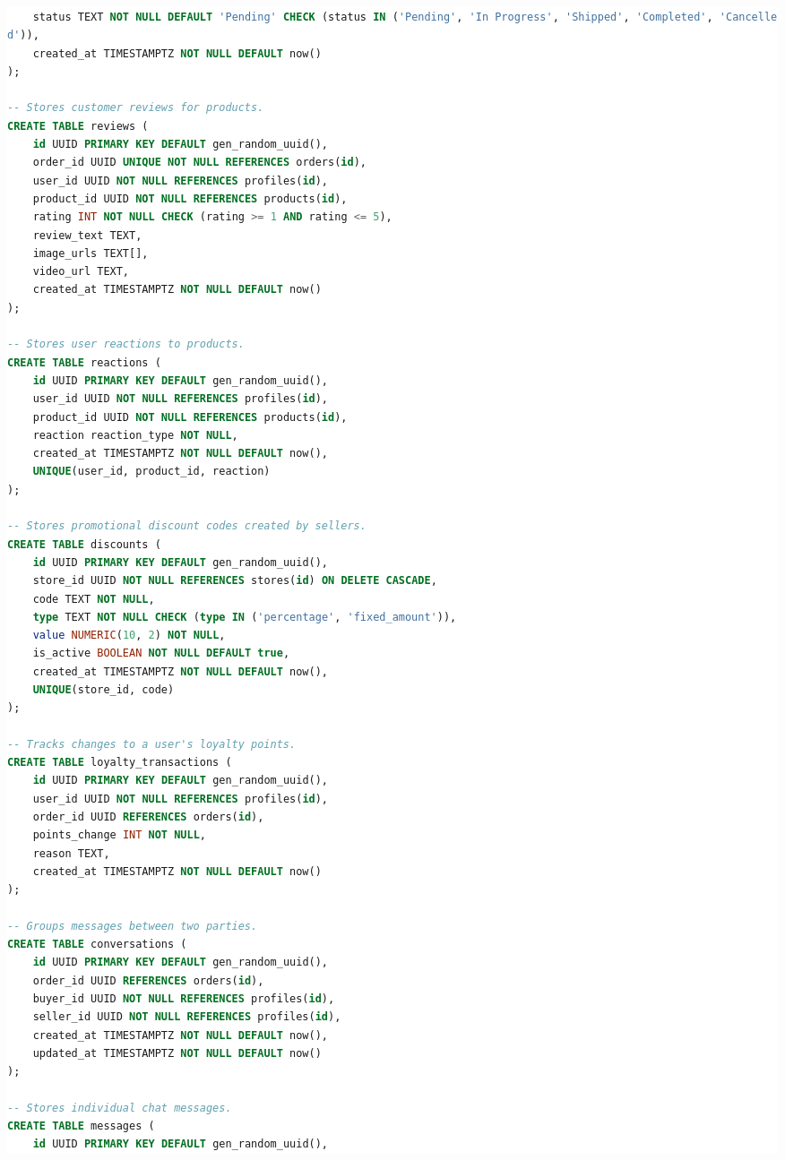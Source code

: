 ```sql
    status TEXT NOT NULL DEFAULT 'Pending' CHECK (status IN ('Pending', 'In Progress', 'Shipped', 'Completed', 'Cancelled')),
    created_at TIMESTAMPTZ NOT NULL DEFAULT now()
);

-- Stores customer reviews for products.
CREATE TABLE reviews (
    id UUID PRIMARY KEY DEFAULT gen_random_uuid(),
    order_id UUID UNIQUE NOT NULL REFERENCES orders(id),
    user_id UUID NOT NULL REFERENCES profiles(id),
    product_id UUID NOT NULL REFERENCES products(id),
    rating INT NOT NULL CHECK (rating >= 1 AND rating <= 5),
    review_text TEXT,
    image_urls TEXT[],
    video_url TEXT,
    created_at TIMESTAMPTZ NOT NULL DEFAULT now()
);

-- Stores user reactions to products.
CREATE TABLE reactions (
    id UUID PRIMARY KEY DEFAULT gen_random_uuid(),
    user_id UUID NOT NULL REFERENCES profiles(id),
    product_id UUID NOT NULL REFERENCES products(id),
    reaction reaction_type NOT NULL,
    created_at TIMESTAMPTZ NOT NULL DEFAULT now(),
    UNIQUE(user_id, product_id, reaction)
);

-- Stores promotional discount codes created by sellers.
CREATE TABLE discounts (
    id UUID PRIMARY KEY DEFAULT gen_random_uuid(),
    store_id UUID NOT NULL REFERENCES stores(id) ON DELETE CASCADE,
    code TEXT NOT NULL,
    type TEXT NOT NULL CHECK (type IN ('percentage', 'fixed_amount')),
    value NUMERIC(10, 2) NOT NULL,
    is_active BOOLEAN NOT NULL DEFAULT true,
    created_at TIMESTAMPTZ NOT NULL DEFAULT now(),
    UNIQUE(store_id, code)
);

-- Tracks changes to a user's loyalty points.
CREATE TABLE loyalty_transactions (
    id UUID PRIMARY KEY DEFAULT gen_random_uuid(),
    user_id UUID NOT NULL REFERENCES profiles(id),
    order_id UUID REFERENCES orders(id),
    points_change INT NOT NULL,
    reason TEXT,
    created_at TIMESTAMPTZ NOT NULL DEFAULT now()
);

-- Groups messages between two parties.
CREATE TABLE conversations (
    id UUID PRIMARY KEY DEFAULT gen_random_uuid(),
    order_id UUID REFERENCES orders(id),
    buyer_id UUID NOT NULL REFERENCES profiles(id),
    seller_id UUID NOT NULL REFERENCES profiles(id),
    created_at TIMESTAMPTZ NOT NULL DEFAULT now(),
    updated_at TIMESTAMPTZ NOT NULL DEFAULT now()
);

-- Stores individual chat messages.
CREATE TABLE messages (
    id UUID PRIMARY KEY DEFAULT gen_random_uuid(),
```